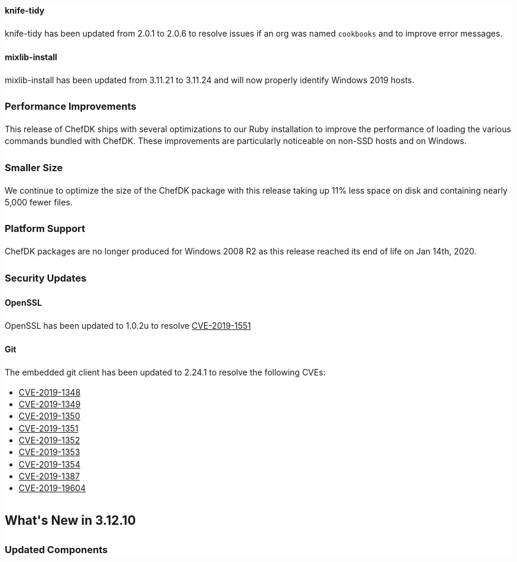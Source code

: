 #### knife-tidy

knife-tidy has been updated from 2.0.1 to 2.0.6 to resolve issues if an
org was named `cookbooks` and to improve error messages.

#### mixlib-install

mixlib-install has been updated from 3.11.21 to 3.11.24 and will now
properly identify Windows 2019 hosts.

### Performance Improvements

This release of ChefDK ships with several optimizations to our Ruby
installation to improve the performance of loading the various commands
bundled with ChefDK. These improvements are particularly noticeable on
non-SSD hosts and on Windows.

### Smaller Size

We continue to optimize the size of the ChefDK package with this release
taking up 11% less space on disk and containing nearly 5,000 fewer
files.

### Platform Support

ChefDK packages are no longer produced for Windows 2008 R2 as this
release reached its end of life on Jan 14th, 2020.

### Security Updates

#### OpenSSL

OpenSSL has been updated to 1.0.2u to resolve
[CVE-2019-1551](https://cve.mitre.org/cgi-bin/cvename.cgi?name=CVE-2019-1551)

#### Git

The embedded git client has been updated to 2.24.1 to resolve the
following CVEs:

-   [CVE-2019-1348](https://cve.mitre.org/cgi-bin/cvename.cgi?name=CVE-2019-1348)
-   [CVE-2019-1349](https://cve.mitre.org/cgi-bin/cvename.cgi?name=CVE-2019-1349)
-   [CVE-2019-1350](https://cve.mitre.org/cgi-bin/cvename.cgi?name=CVE-2019-1350)
-   [CVE-2019-1351](https://cve.mitre.org/cgi-bin/cvename.cgi?name=CVE-2019-1351)
-   [CVE-2019-1352](https://cve.mitre.org/cgi-bin/cvename.cgi?name=CVE-2019-1352)
-   [CVE-2019-1353](https://cve.mitre.org/cgi-bin/cvename.cgi?name=CVE-2019-1353)
-   [CVE-2019-1354](https://cve.mitre.org/cgi-bin/cvename.cgi?name=CVE-2019-1354)
-   [CVE-2019-1387](https://cve.mitre.org/cgi-bin/cvename.cgi?name=CVE-2019-1387)
-   [CVE-2019-19604](https://cve.mitre.org/cgi-bin/cvename.cgi?name=CVE-2019-19604)

## What's New in 3.12.10

### Updated Components
